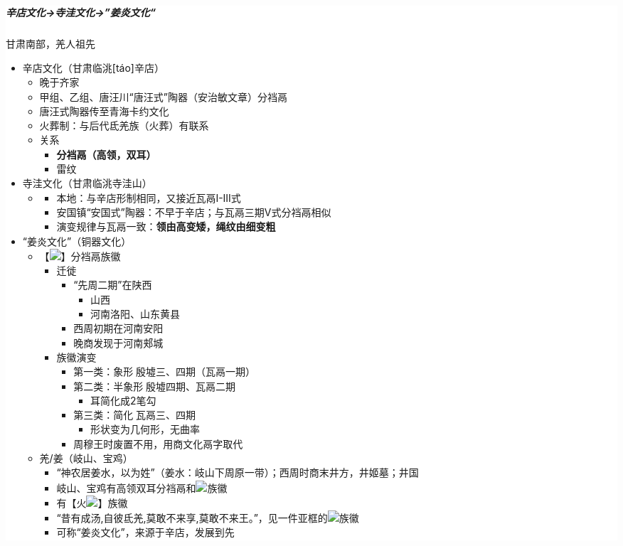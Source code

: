 ##### 辛店文化→寺洼文化→”姜炎文化“

甘肃南部，羌人祖先

- 辛店文化（甘肃临洮[táo]辛店）
  - 晚于齐家
  - 甲组、乙组、唐汪川“唐汪式”陶器（安治敏文章）分裆鬲
  - 唐汪式陶器传至青海卡约文化
  - 火葬制：与后代氐羌族（火葬）有联系
  - 关系
    - **分裆鬲（高领，双耳）**
    - 雷纹
- 寺洼文化（甘肃临洮寺洼山）
  - - 本地：与辛店形制相同，又接近瓦鬲I-III式
    - 安国镇“安国式”陶器：不早于辛店；与瓦鬲三期V式分裆鬲相似
    - 演变规律与瓦鬲一致：**领由高变矮，绳纹由细变粗**
- “姜炎文化”（铜器文化）
  - 【![](zuhui4.png)】分裆鬲族徽
    - 迁徙
      - “先周二期”在陕西
        - 山西
        - 河南洛阳、山东黄县
      - 西周初期在河南安阳
      - 晚商发现于河南郏城
    - 族徽演变
      - 第一类：象形     殷墟三、四期（瓦鬲一期）
      - 第二类：半象形 殷墟四期、瓦鬲二期
        - 耳简化成2笔勾
      - 第三类：简化     瓦鬲三、四期
        - 形状变为几何形，无曲率
      - 周穆王时废置不用，用商文化鬲字取代
  - 羌/姜（岐山、宝鸡）
    - “神农居姜水，以为姓”（姜水：岐山下周原一带）；西周时商末井方，井姬墓；井国
    - 岐山、宝鸡有高领双耳分裆鬲和![](zuhui4.png)族徽
    - 有【火![](zuhui4.png)】族徽
    - “昔有成汤,自彼氐羌,莫敢不来享,莫敢不来王。”，见一件亚框的![](zuhui4.png)族徽
    - 可称“姜炎文化”，来源于辛店，发展到先